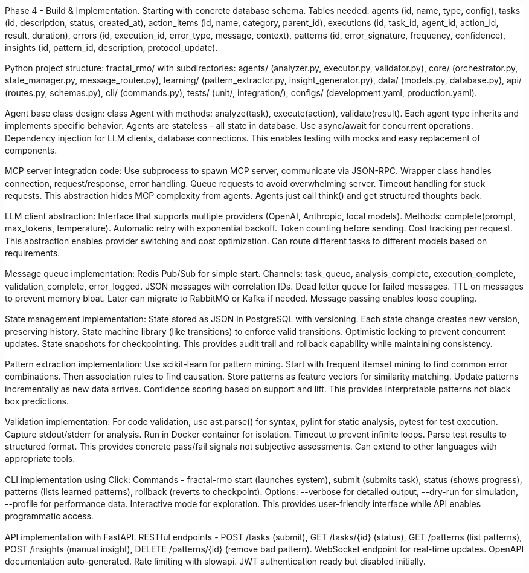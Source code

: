 Phase 4 - Build & Implementation. Starting with concrete database schema. Tables needed: agents (id, name, type, config), tasks (id, description, status, created_at), action_items (id, name, category, parent_id), executions (id, task_id, agent_id, action_id, result, duration), errors (id, execution_id, error_type, message, context), patterns (id, error_signature, frequency, confidence), insights (id, pattern_id, description, protocol_update).

Python project structure: fractal_rmo/ with subdirectories: agents/ (analyzer.py, executor.py, validator.py), core/ (orchestrator.py, state_manager.py, message_router.py), learning/ (pattern_extractor.py, insight_generator.py), data/ (models.py, database.py), api/ (routes.py, schemas.py), cli/ (commands.py), tests/ (unit/, integration/), configs/ (development.yaml, production.yaml).

Agent base class design: class Agent with methods: analyze(task), execute(action), validate(result). Each agent type inherits and implements specific behavior. Agents are stateless - all state in database. Use async/await for concurrent operations. Dependency injection for LLM clients, database connections. This enables testing with mocks and easy replacement of components.

MCP server integration code: Use subprocess to spawn MCP server, communicate via JSON-RPC. Wrapper class handles connection, request/response, error handling. Queue requests to avoid overwhelming server. Timeout handling for stuck requests. This abstraction hides MCP complexity from agents. Agents just call think() and get structured thoughts back.

LLM client abstraction: Interface that supports multiple providers (OpenAI, Anthropic, local models). Methods: complete(prompt, max_tokens, temperature). Automatic retry with exponential backoff. Token counting before sending. Cost tracking per request. This abstraction enables provider switching and cost optimization. Can route different tasks to different models based on requirements.

Message queue implementation: Redis Pub/Sub for simple start. Channels: task_queue, analysis_complete, execution_complete, validation_complete, error_logged. JSON messages with correlation IDs. Dead letter queue for failed messages. TTL on messages to prevent memory bloat. Later can migrate to RabbitMQ or Kafka if needed. Message passing enables loose coupling.

State management implementation: State stored as JSON in PostgreSQL with versioning. Each state change creates new version, preserving history. State machine library (like transitions) to enforce valid transitions. Optimistic locking to prevent concurrent updates. State snapshots for checkpointing. This provides audit trail and rollback capability while maintaining consistency.

Pattern extraction implementation: Use scikit-learn for pattern mining. Start with frequent itemset mining to find common error combinations. Then association rules to find causation. Store patterns as feature vectors for similarity matching. Update patterns incrementally as new data arrives. Confidence scoring based on support and lift. This provides interpretable patterns not black box predictions.

Validation implementation: For code validation, use ast.parse() for syntax, pylint for static analysis, pytest for test execution. Capture stdout/stderr for analysis. Run in Docker container for isolation. Timeout to prevent infinite loops. Parse test results to structured format. This provides concrete pass/fail signals not subjective assessments. Can extend to other languages with appropriate tools.

CLI implementation using Click: Commands - fractal-rmo start (launches system), submit (submits task), status (shows progress), patterns (lists learned patterns), rollback (reverts to checkpoint). Options: --verbose for detailed output, --dry-run for simulation, --profile for performance data. Interactive mode for exploration. This provides user-friendly interface while API enables programmatic access.

API implementation with FastAPI: RESTful endpoints - POST /tasks (submit), GET /tasks/{id} (status), GET /patterns (list patterns), POST /insights (manual insight), DELETE /patterns/{id} (remove bad pattern). WebSocket endpoint for real-time updates. OpenAPI documentation auto-generated. Rate limiting with slowapi. JWT authentication ready but disabled initially.
